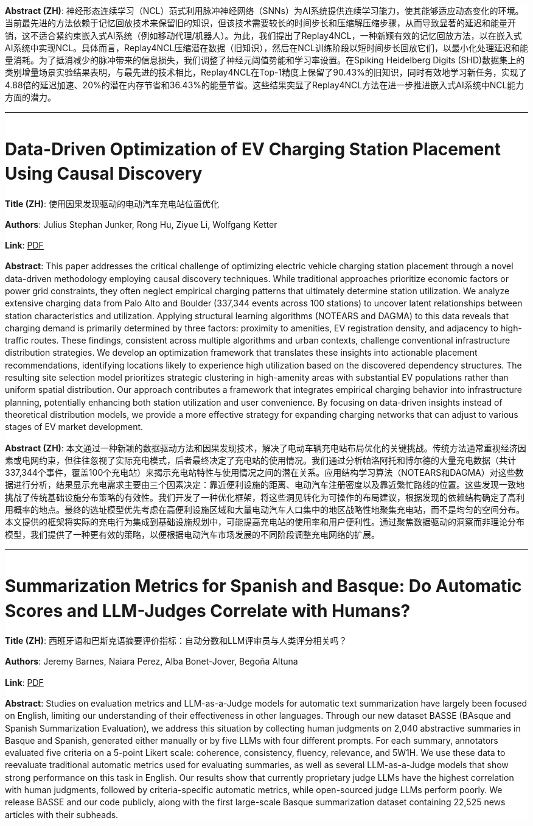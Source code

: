 **Abstract (ZH)**: 神经形态连续学习（NCL）范式利用脉冲神经网络（SNNs）为AI系统提供连续学习能力，使其能够适应动态变化的环境。当前最先进的方法依赖于记忆回放技术来保留旧的知识，但该技术需要较长的时间步长和压缩解压缩步骤，从而导致显著的延迟和能量开销，这不适合紧约束嵌入式AI系统（例如移动代理/机器人）。为此，我们提出了Replay4NCL，一种新颖有效的记忆回放方法，以在嵌入式AI系统中实现NCL。具体而言，Replay4NCL压缩潜在数据（旧知识），然后在NCL训练阶段以短时间步长回放它们，以最小化处理延迟和能量消耗。为了抵消减少的脉冲带来的信息损失，我们调整了神经元阈值势能和学习率设置。在Spiking Heidelberg Digits (SHD)数据集上的类别增量场景实验结果表明，与最先进的技术相比，Replay4NCL在Top-1精度上保留了90.43%的旧知识，同时有效地学习新任务，实现了4.88倍的延迟加速、20%的潜在内存节省和36.43%的能量节省。这些结果突显了Replay4NCL方法在进一步推进嵌入式AI系统中NCL能力方面的潜力。 

---
# Data-Driven Optimization of EV Charging Station Placement Using Causal Discovery 

**Title (ZH)**: 使用因果发现驱动的电动汽车充电站位置优化 

**Authors**: Julius Stephan Junker, Rong Hu, Ziyue Li, Wolfgang Ketter  

**Link**: [PDF](https://arxiv.org/pdf/2503.17055)  

**Abstract**: This paper addresses the critical challenge of optimizing electric vehicle charging station placement through a novel data-driven methodology employing causal discovery techniques. While traditional approaches prioritize economic factors or power grid constraints, they often neglect empirical charging patterns that ultimately determine station utilization. We analyze extensive charging data from Palo Alto and Boulder (337,344 events across 100 stations) to uncover latent relationships between station characteristics and utilization. Applying structural learning algorithms (NOTEARS and DAGMA) to this data reveals that charging demand is primarily determined by three factors: proximity to amenities, EV registration density, and adjacency to high-traffic routes. These findings, consistent across multiple algorithms and urban contexts, challenge conventional infrastructure distribution strategies. We develop an optimization framework that translates these insights into actionable placement recommendations, identifying locations likely to experience high utilization based on the discovered dependency structures. The resulting site selection model prioritizes strategic clustering in high-amenity areas with substantial EV populations rather than uniform spatial distribution. Our approach contributes a framework that integrates empirical charging behavior into infrastructure planning, potentially enhancing both station utilization and user convenience. By focusing on data-driven insights instead of theoretical distribution models, we provide a more effective strategy for expanding charging networks that can adjust to various stages of EV market development. 

**Abstract (ZH)**: 本文通过一种新颖的数据驱动方法和因果发现技术，解决了电动车辆充电站布局优化的关键挑战。传统方法通常重视经济因素或电网约束，但往往忽视了实际充电模式，后者最终决定了充电站的使用情况。我们通过分析帕洛阿托和博尔德的大量充电数据（共计337,344个事件，覆盖100个充电站）来揭示充电站特性与使用情况之间的潜在关系。应用结构学习算法（NOTEARS和DAGMA）对这些数据进行分析，结果显示充电需求主要由三个因素决定：靠近便利设施的距离、电动汽车注册密度以及靠近繁忙路线的位置。这些发现一致地挑战了传统基础设施分布策略的有效性。我们开发了一种优化框架，将这些洞见转化为可操作的布局建议，根据发现的依赖结构确定了高利用概率的地点。最终的选址模型优先考虑在高便利设施区域和大量电动汽车人口集中的地区战略性地聚集充电站，而不是均匀的空间分布。本文提供的框架将实际的充电行为集成到基础设施规划中，可能提高充电站的使用率和用户便利性。通过聚焦数据驱动的洞察而非理论分布模型，我们提供了一种更有效的策略，以便根据电动汽车市场发展的不同阶段调整充电网络的扩展。 

---
# Summarization Metrics for Spanish and Basque: Do Automatic Scores and LLM-Judges Correlate with Humans? 

**Title (ZH)**: 西班牙语和巴斯克语摘要评价指标：自动分数和LLM评审员与人类评分相关吗？ 

**Authors**: Jeremy Barnes, Naiara Perez, Alba Bonet-Jover, Begoña Altuna  

**Link**: [PDF](https://arxiv.org/pdf/2503.17039)  

**Abstract**: Studies on evaluation metrics and LLM-as-a-Judge models for automatic text summarization have largely been focused on English, limiting our understanding of their effectiveness in other languages. Through our new dataset BASSE (BAsque and Spanish Summarization Evaluation), we address this situation by collecting human judgments on 2,040 abstractive summaries in Basque and Spanish, generated either manually or by five LLMs with four different prompts. For each summary, annotators evaluated five criteria on a 5-point Likert scale: coherence, consistency, fluency, relevance, and 5W1H. We use these data to reevaluate traditional automatic metrics used for evaluating summaries, as well as several LLM-as-a-Judge models that show strong performance on this task in English. Our results show that currently proprietary judge LLMs have the highest correlation with human judgments, followed by criteria-specific automatic metrics, while open-sourced judge LLMs perform poorly. We release BASSE and our code publicly, along with the first large-scale Basque summarization dataset containing 22,525 news articles with their subheads. 
